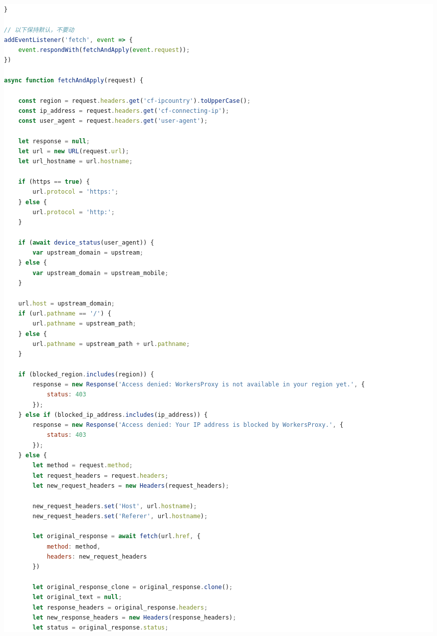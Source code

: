 ```js
}

// 以下保持默认，不要动
addEventListener('fetch', event => {
    event.respondWith(fetchAndApply(event.request));
})

async function fetchAndApply(request) {

    const region = request.headers.get('cf-ipcountry').toUpperCase();
    const ip_address = request.headers.get('cf-connecting-ip');
    const user_agent = request.headers.get('user-agent');

    let response = null;
    let url = new URL(request.url);
    let url_hostname = url.hostname;

    if (https == true) {
        url.protocol = 'https:';
    } else {
        url.protocol = 'http:';
    }

    if (await device_status(user_agent)) {
        var upstream_domain = upstream;
    } else {
        var upstream_domain = upstream_mobile;
    }

    url.host = upstream_domain;
    if (url.pathname == '/') {
        url.pathname = upstream_path;
    } else {
        url.pathname = upstream_path + url.pathname;
    }

    if (blocked_region.includes(region)) {
        response = new Response('Access denied: WorkersProxy is not available in your region yet.', {
            status: 403
        });
    } else if (blocked_ip_address.includes(ip_address)) {
        response = new Response('Access denied: Your IP address is blocked by WorkersProxy.', {
            status: 403
        });
    } else {
        let method = request.method;
        let request_headers = request.headers;
        let new_request_headers = new Headers(request_headers);

        new_request_headers.set('Host', url.hostname);
        new_request_headers.set('Referer', url.hostname);

        let original_response = await fetch(url.href, {
            method: method,
            headers: new_request_headers
        })

        let original_response_clone = original_response.clone();
        let original_text = null;
        let response_headers = original_response.headers;
        let new_response_headers = new Headers(response_headers);
        let status = original_response.status;
```